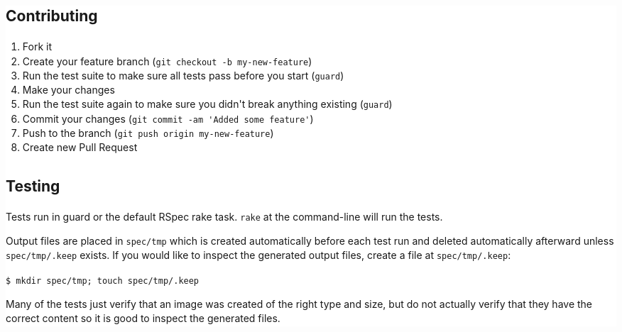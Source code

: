 ## Contributing

1. Fork it
2. Create your feature branch (`git checkout -b my-new-feature`)
3. Run the test suite to make sure all tests pass before you start (`guard`)
4. Make your changes
5. Run the test suite again to make sure you didn't break anything existing (`guard`)
6. Commit your changes (`git commit -am 'Added some feature'`)
7. Push to the branch (`git push origin my-new-feature`)
8. Create new Pull Request

## Testing

Tests run in guard or the default RSpec rake task. `rake` at the command-line will run the tests.

Output files are placed in `spec/tmp` which is created automatically before each
test run and deleted automatically afterward unless `spec/tmp/.keep` exists. If
you would like to inspect the generated output files, create a file at
`spec/tmp/.keep`:

    $ mkdir spec/tmp; touch spec/tmp/.keep

Many of the tests just verify that an image was created of the right type and
size, but do not actually verify that they have the correct content so it is
good to inspect the generated files.
